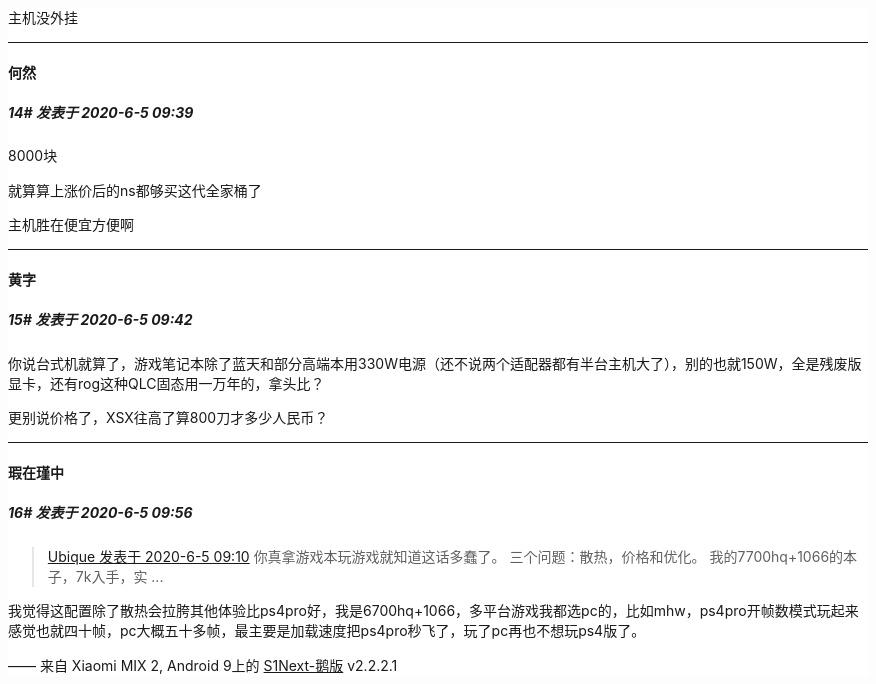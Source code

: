 
主机没外挂







*****

####  何然  
##### 14#       发表于 2020-6-5 09:39




8000块

就算算上涨价后的ns都够买这代全家桶了

主机胜在便宜方便啊







*****

####  黄字  
##### 15#       发表于 2020-6-5 09:42




你说台式机就算了，游戏笔记本除了蓝天和部分高端本用330W电源（还不说两个适配器都有半台主机大了），别的也就150W，全是残废版显卡，还有rog这种QLC固态用一万年的，拿头比？

更别说价格了，XSX往高了算800刀才多少人民币？







*****

####  瑕在瑾中  
##### 16#       发表于 2020-6-5 09:56



<blockquote><a href="httphttps://bbs.saraba1st.com/2b/forum.php?mod=redirect&amp;goto=findpost&amp;pid=47683249&amp;ptid=1939702" target="_blank">Ubique 发表于 2020-6-5 09:10</a>
你真拿游戏本玩游戏就知道这话多蠢了。
三个问题：散热，价格和优化。
我的7700hq+1066的本子，7k入手，实 ...</blockquote>
我觉得这配置除了散热会拉胯其他体验比ps4pro好，我是6700hq+1066，多平台游戏我都选pc的，比如mhw，ps4pro开帧数模式玩起来感觉也就四十帧，pc大概五十多帧，最主要是加载速度把ps4pro秒飞了，玩了pc再也不想玩ps4版了。

—— 来自 Xiaomi MIX 2, Android 9上的 [S1Next-鹅版](https://github.com/ykrank/S1-Next/releases) v2.2.2.1





